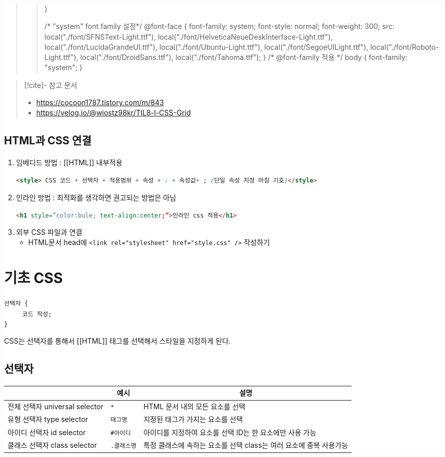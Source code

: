 >> }
>> 
>> /* "system" font family 설정*/
>> @font-face {
>> 	font-family: system;
>> 	font-style: normal;
>> 	font-weight: 300;
>> 	src: local("./font/SFNSText-Light.ttf"), local("./font/HelveticaNeueDeskInterface-Light.ttf"), local("./font/LucidaGrandeUI.ttf"), local("./font/Ubuntu-Light.ttf"), local("./font/SegoeUILight.ttf"), local("./font/Roboto-Light.ttf"), local("./font/DroidSans.ttf"), local("./font/Tahoma.ttf");
>> }
>> /* @font-family 적용 */
>> body {
>> 	font-family: "system";
>> }
>> ```

>[!cite]- 참고 문서
> - https://cocoon1787.tistory.com/m/843
> - https://velog.io/@wiostz98kr/TIL8-l-CSS-Grid

## HTML과 CSS 연결
1.  임베디드 방법 : [[HTML]] 내부적용
	```html
	<style> CSS 코드 + 선택자 + 적용범위 + 속성 + : + 속성값+ ; (단일 속성 지정 마침 기호)</style>
	```
2. 인라인 방법 : 최적화를 생각하면 권고되는 방법은 아님
	```html
	<h1 style=”color:bule; text-align:center;”>인라인 css 적용</h1>
	```
3. 외부 CSS 파일과 연결
	- HTML문서 head에 `<link rel="stylesheet" href="style.css" />` 작성하기

# 기초 CSS
``` css
선택자 {
	 코드 작성;
}
```
CSS는 선택자를 통해서 [[HTML]] 태그를 선택해서 스타일을 지정하게 된다. 


## 선택자

|                                | 예시      | 설명                                                     |
| ------------------------------ | --------- | -------------------------------------------------------- |
| 전체 선택자 universal selector | `*`       | HTML 문서 내의 모든 요소를 선택                          |
| 유형 선택자 type selector      | `태그명`  | 지정된 태그가 가지는 요소를 선택                         |
| 아이디 선택자 id selector      | `#아이디` | 아이디를 지정하여 요소를 선택 ID는 한 요소에만 사용 가능 |
| 클래스 선택자 class selector     |   `.클래스명`        |특정 클래스에 속하는 요소를 선택 class는 여러 요소에 중복 사용가능                                                          |
